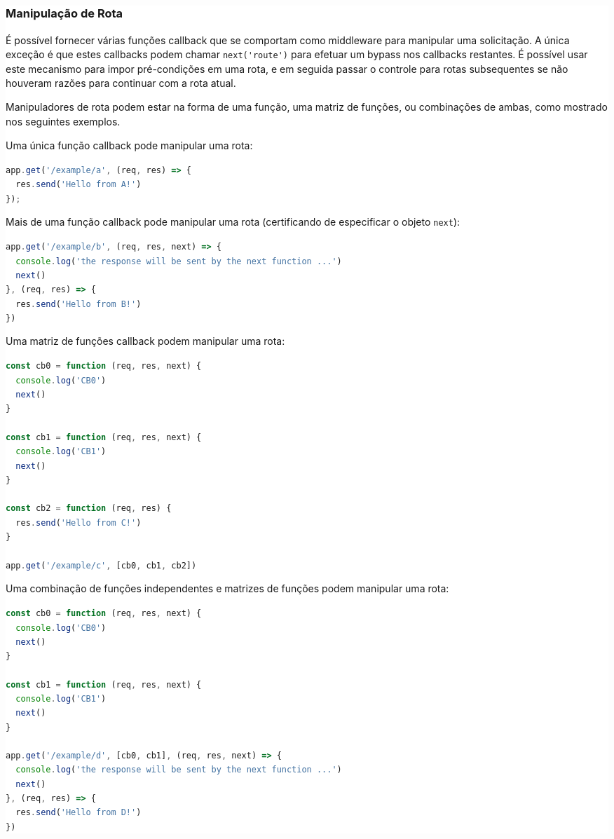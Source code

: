 ### Manipulação de Rota

É possível fornecer várias funções callback que se comportam como middleware para manipular uma solicitação. A única exceção é que estes callbacks podem chamar `next('route')` para efetuar um bypass nos callbacks restantes. É possível usar este mecanismo para impor pré-condições em uma rota, e em seguida passar o controle para rotas subsequentes se não houveram razões para continuar com a rota atual.

Manipuladores de rota podem estar na forma de uma função, uma matriz de funções, ou combinações de ambas, como mostrado nos seguintes exemplos.

Uma única função callback pode manipular uma rota:

```js
app.get('/example/a', (req, res) => {
  res.send('Hello from A!')
});
```

Mais de uma função callback pode manipular uma rota (certificando de especificar o objeto `next`):

```js
app.get('/example/b', (req, res, next) => {
  console.log('the response will be sent by the next function ...')
  next()
}, (req, res) => {
  res.send('Hello from B!')
})
```

Uma matriz de funções callback podem manipular uma rota:

```js
const cb0 = function (req, res, next) {
  console.log('CB0')
  next()
}

const cb1 = function (req, res, next) {
  console.log('CB1')
  next()
}

const cb2 = function (req, res) {
  res.send('Hello from C!')
}

app.get('/example/c', [cb0, cb1, cb2])
```

Uma combinação de funções independentes e matrizes de funções podem manipular uma rota:

```js
const cb0 = function (req, res, next) {
  console.log('CB0')
  next()
}

const cb1 = function (req, res, next) {
  console.log('CB1')
  next()
}

app.get('/example/d', [cb0, cb1], (req, res, next) => {
  console.log('the response will be sent by the next function ...')
  next()
}, (req, res) => {
  res.send('Hello from D!')
})
```